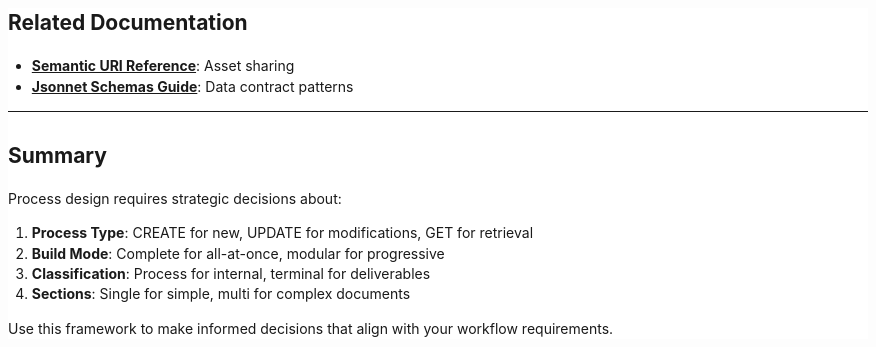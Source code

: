 
## Related Documentation

- **[Semantic URI Reference](../templating-system/semantic-uri-reference.md)**: Asset sharing
- **[Jsonnet Schemas Guide](../templating-system/jsonnet-schemas-guide.md)**: Data contract patterns

---

## Summary

Process design requires strategic decisions about:

1. **Process Type**: CREATE for new, UPDATE for modifications, GET for retrieval
2. **Build Mode**: Complete for all-at-once, modular for progressive
3. **Classification**: Process for internal, terminal for deliverables
4. **Sections**: Single for simple, multi for complex documents

Use this framework to make informed decisions that align with your workflow requirements.
